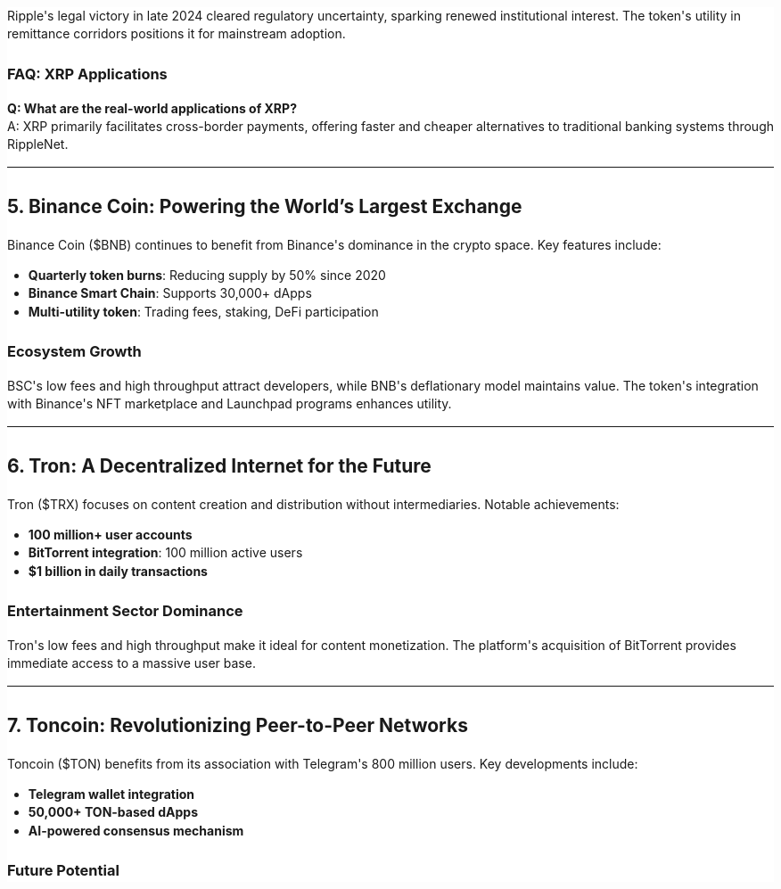Ripple's legal victory in late 2024 cleared regulatory uncertainty, sparking renewed institutional interest. The token's utility in remittance corridors positions it for mainstream adoption.

### FAQ: XRP Applications

**Q: What are the real-world applications of XRP?**  
A: XRP primarily facilitates cross-border payments, offering faster and cheaper alternatives to traditional banking systems through RippleNet.

---

## 5. Binance Coin: Powering the World’s Largest Exchange

Binance Coin ($BNB) continues to benefit from Binance's dominance in the crypto space. Key features include:

- **Quarterly token burns**: Reducing supply by 50% since 2020
- **Binance Smart Chain**: Supports 30,000+ dApps
- **Multi-utility token**: Trading fees, staking, DeFi participation

### Ecosystem Growth

BSC's low fees and high throughput attract developers, while BNB's deflationary model maintains value. The token's integration with Binance's NFT marketplace and Launchpad programs enhances utility.

---

## 6. Tron: A Decentralized Internet for the Future

Tron ($TRX) focuses on content creation and distribution without intermediaries. Notable achievements:

- **100 million+ user accounts**
- **BitTorrent integration**: 100 million active users
- **$1 billion in daily transactions**

### Entertainment Sector Dominance

Tron's low fees and high throughput make it ideal for content monetization. The platform's acquisition of BitTorrent provides immediate access to a massive user base.

---

## 7. Toncoin: Revolutionizing Peer-to-Peer Networks

Toncoin ($TON) benefits from its association with Telegram's 800 million users. Key developments include:

- **Telegram wallet integration**
- **50,000+ TON-based dApps**
- **AI-powered consensus mechanism**

### Future Potential
